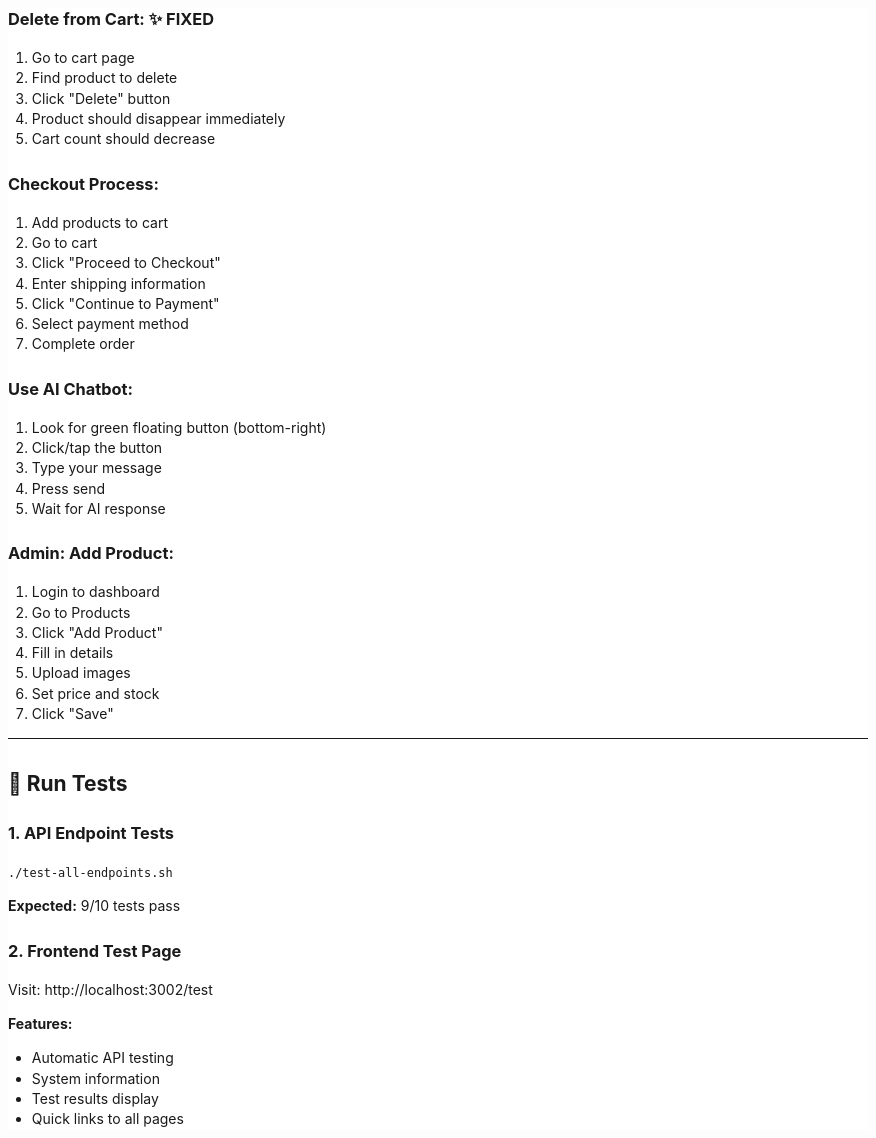 ### Delete from Cart: ✨ FIXED
1. Go to cart page
2. Find product to delete
3. Click "Delete" button
4. Product should disappear immediately
5. Cart count should decrease

### Checkout Process:
1. Add products to cart
2. Go to cart
3. Click "Proceed to Checkout"
4. Enter shipping information
5. Click "Continue to Payment"
6. Select payment method
7. Complete order

### Use AI Chatbot:
1. Look for green floating button (bottom-right)
2. Click/tap the button
3. Type your message
4. Press send
5. Wait for AI response

### Admin: Add Product:
1. Login to dashboard
2. Go to Products
3. Click "Add Product"
4. Fill in details
5. Upload images
6. Set price and stock
7. Click "Save"

---

## 🧪 Run Tests

### 1. **API Endpoint Tests**
```bash
./test-all-endpoints.sh
```
**Expected:** 9/10 tests pass

### 2. **Frontend Test Page**
Visit: http://localhost:3002/test

**Features:**
- Automatic API testing
- System information
- Test results display
- Quick links to all pages
